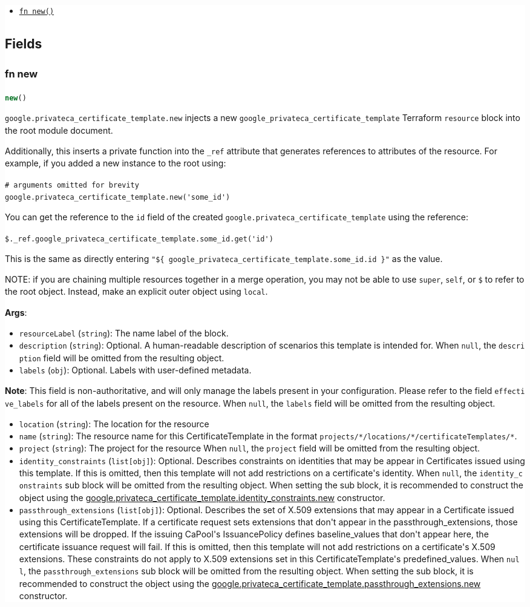   * [`fn new()`](#fn-timeoutsnew)

## Fields

### fn new

```ts
new()
```


`google.privateca_certificate_template.new` injects a new `google_privateca_certificate_template` Terraform `resource`
block into the root module document.

Additionally, this inserts a private function into the `_ref` attribute that generates references to attributes of the
resource. For example, if you added a new instance to the root using:

    # arguments omitted for brevity
    google.privateca_certificate_template.new('some_id')

You can get the reference to the `id` field of the created `google.privateca_certificate_template` using the reference:

    $._ref.google_privateca_certificate_template.some_id.get('id')

This is the same as directly entering `"${ google_privateca_certificate_template.some_id.id }"` as the value.

NOTE: if you are chaining multiple resources together in a merge operation, you may not be able to use `super`, `self`,
or `$` to refer to the root object. Instead, make an explicit outer object using `local`.

**Args**:
  - `resourceLabel` (`string`): The name label of the block.
  - `description` (`string`): Optional. A human-readable description of scenarios this template is intended for. When `null`, the `description` field will be omitted from the resulting object.
  - `labels` (`obj`): Optional. Labels with user-defined metadata.

**Note**: This field is non-authoritative, and will only manage the labels present in your configuration.
Please refer to the field `effective_labels` for all of the labels present on the resource. When `null`, the `labels` field will be omitted from the resulting object.
  - `location` (`string`): The location for the resource
  - `name` (`string`): The resource name for this CertificateTemplate in the format `projects/*/locations/*/certificateTemplates/*`.
  - `project` (`string`): The project for the resource When `null`, the `project` field will be omitted from the resulting object.
  - `identity_constraints` (`list[obj]`): Optional. Describes constraints on identities that may be appear in Certificates issued using this template. If this is omitted, then this template will not add restrictions on a certificate&#39;s identity. When `null`, the `identity_constraints` sub block will be omitted from the resulting object. When setting the sub block, it is recommended to construct the object using the [google.privateca_certificate_template.identity_constraints.new](#fn-identity_constraintsnew) constructor.
  - `passthrough_extensions` (`list[obj]`): Optional. Describes the set of X.509 extensions that may appear in a Certificate issued using this CertificateTemplate. If a certificate request sets extensions that don&#39;t appear in the passthrough_extensions, those extensions will be dropped. If the issuing CaPool&#39;s IssuancePolicy defines baseline_values that don&#39;t appear here, the certificate issuance request will fail. If this is omitted, then this template will not add restrictions on a certificate&#39;s X.509 extensions. These constraints do not apply to X.509 extensions set in this CertificateTemplate&#39;s predefined_values. When `null`, the `passthrough_extensions` sub block will be omitted from the resulting object. When setting the sub block, it is recommended to construct the object using the [google.privateca_certificate_template.passthrough_extensions.new](#fn-passthrough_extensionsnew) constructor.